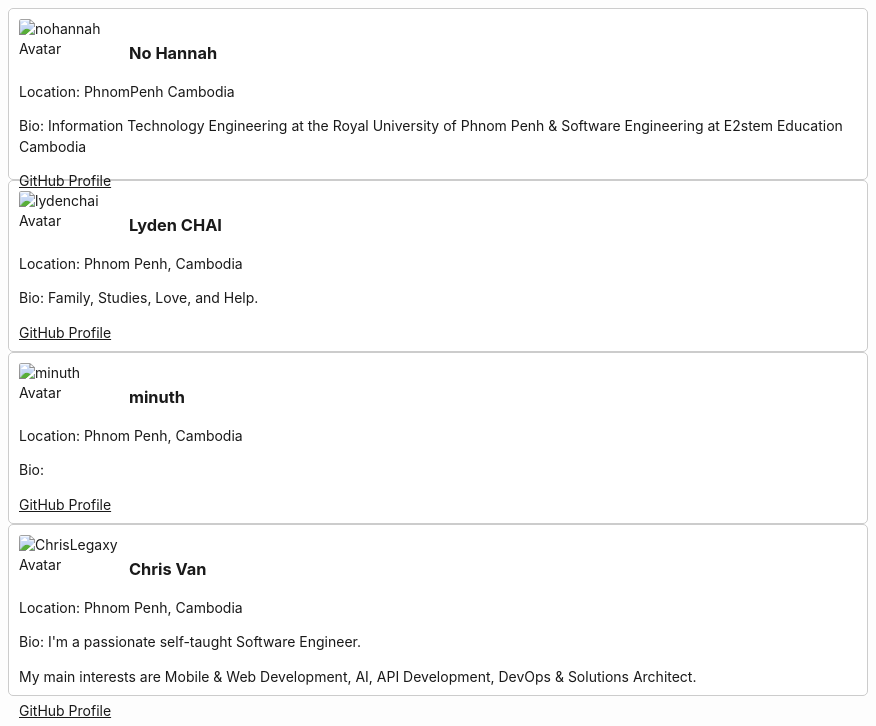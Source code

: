 

<div style="border: 1px solid #ccc; padding: 10px; border-radius: 5px; height: 150px;">
  <img src="https://avatars.githubusercontent.com/u/67176677?u=90d76b14d1fb0608cea5194c9dfaa4e6970c7ca4&v=4" alt="nohannah Avatar" width="100" style="float: left; margin-right: 10px; border-radius: 2.5px;" />
  <div>
    <h3>No Hannah</h3>
    <p>Location: PhnomPenh Cambodia</p>
    <p style="max-height: 60px; overflow: hidden;">Bio: Information Technology Engineering at the Royal University of Phnom Penh & Software Engineering at E2stem Education Cambodia
</p>
    <a href="https://github.com/nohannah">GitHub Profile</a>
  </div>
</div>



<div style="border: 1px solid #ccc; padding: 10px; border-radius: 5px; height: 150px;">
  <img src="https://avatars.githubusercontent.com/u/74000032?u=1d7b152a9c9864aa1bf83691135b5266c75e4d2f&v=4" alt="lydenchai Avatar" width="100" style="float: left; margin-right: 10px; border-radius: 2.5px;" />
  <div>
    <h3>Lyden CHAI</h3>
    <p>Location: Phnom Penh, Cambodia</p>
    <p style="max-height: 60px; overflow: hidden;">Bio: Family, Studies, Love, and Help.</p>
    <a href="https://github.com/lydenchai">GitHub Profile</a>
  </div>
</div>



<div style="border: 1px solid #ccc; padding: 10px; border-radius: 5px; height: 150px;">
  <img src="https://avatars.githubusercontent.com/u/33181465?u=7e03c366ea0d575dfdcfcaaeb6dfa5c29f46f6ef&v=4" alt="minuth Avatar" width="100" style="float: left; margin-right: 10px; border-radius: 2.5px;" />
  <div>
    <h3>minuth</h3>
    <p>Location: Phnom Penh, Cambodia</p>
    <p style="max-height: 60px; overflow: hidden;">Bio: </p>
    <a href="https://github.com/minuth">GitHub Profile</a>
  </div>
</div>



<div style="border: 1px solid #ccc; padding: 10px; border-radius: 5px; height: 150px;">
  <img src="https://avatars.githubusercontent.com/u/34526718?u=7415c99c76088df879cff4969f02e8411b358d17&v=4" alt="ChrisLegaxy Avatar" width="100" style="float: left; margin-right: 10px; border-radius: 2.5px;" />
  <div>
    <h3>Chris Van</h3>
    <p>Location: Phnom Penh, Cambodia</p>
    <p style="max-height: 60px; overflow: hidden;">Bio: I'm a passionate self-taught Software Engineer.

My main interests are Mobile & Web Development, AI, API Development, DevOps & Solutions Architect.</p>
    <a href="https://github.com/ChrisLegaxy">GitHub Profile</a>
  </div>
</div>


